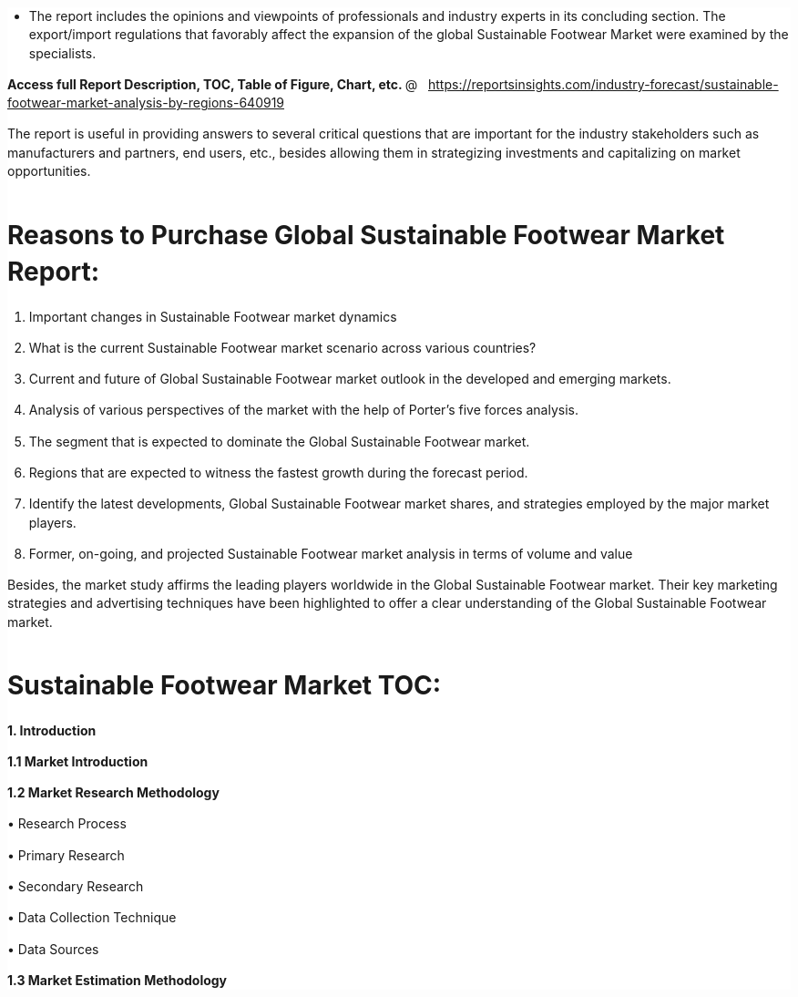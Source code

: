 - The report includes the opinions and viewpoints of professionals and industry experts in its concluding section. The export/import regulations that favorably affect the expansion of the global Sustainable Footwear Market were examined by the specialists.

<strong>Access full Report Description, TOC, Table of Figure, Chart, etc. </strong>@   <a href=https://reportsinsights.com/industry-forecast/sustainable-footwear-market-analysis-by-regions-640919 style=color:#0000ff;>https://reportsinsights.com/industry-forecast/sustainable-footwear-market-analysis-by-regions-640919</a>

The report is useful in providing answers to several critical questions that are important for the industry stakeholders such as manufacturers and partners, end users, etc., besides allowing them in strategizing investments and capitalizing on market opportunities.

# <strong>Reasons to Purchase Global Sustainable Footwear Market Report:</strong>

1. Important changes in Sustainable Footwear market dynamics

2. What is the current Sustainable Footwear market scenario across various countries?

3. Current and future of Global Sustainable Footwear market outlook in the developed and emerging markets.

4. Analysis of various perspectives of the market with the help of Porter’s five forces analysis.

5. The segment that is expected to dominate the Global Sustainable Footwear market.

6. Regions that are expected to witness the fastest growth during the forecast period.

7. Identify the latest developments, Global Sustainable Footwear market shares, and strategies employed by the major market players.

8. Former, on-going, and projected Sustainable Footwear market analysis in terms of volume and value

Besides, the market study affirms the leading players worldwide in the Global Sustainable Footwear market. Their key marketing strategies and advertising techniques have been highlighted to offer a clear understanding of the Global Sustainable Footwear market.

# <strong>Sustainable Footwear Market TOC:</strong>

<strong>1. Introduction</strong>

<strong>1.1 Market Introduction</strong>

<strong>1.2 Market Research Methodology</strong>

• Research Process

• Primary Research

• Secondary Research

• Data Collection Technique

• Data Sources

<strong>1.3 Market Estimation Methodology</strong>
